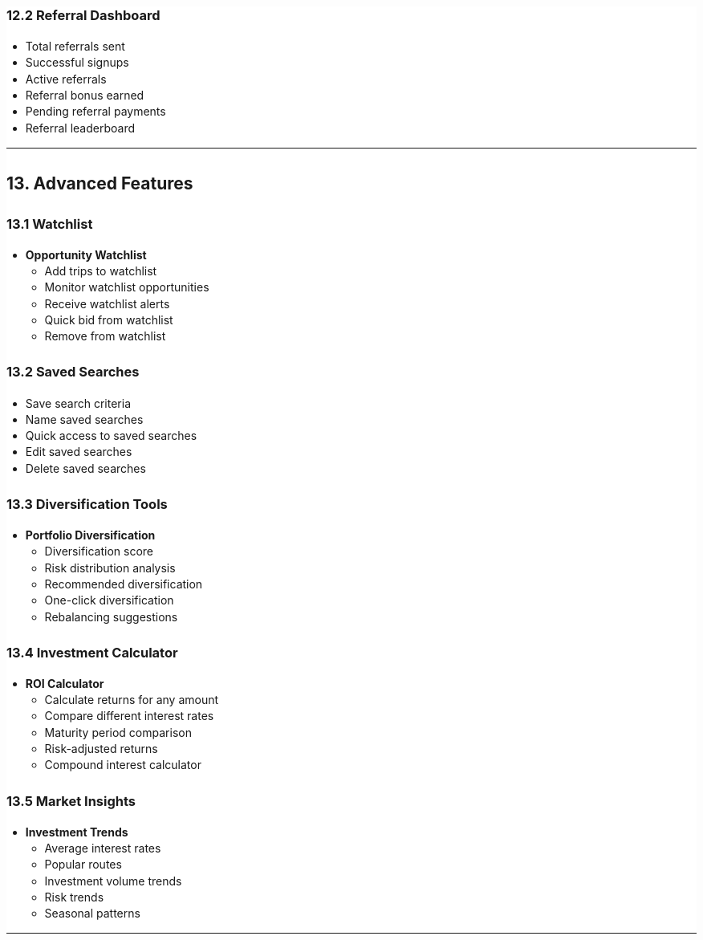 ### 12.2 Referral Dashboard
- Total referrals sent
- Successful signups
- Active referrals
- Referral bonus earned
- Pending referral payments
- Referral leaderboard

---

## 13. Advanced Features

### 13.1 Watchlist
- **Opportunity Watchlist**
  - Add trips to watchlist
  - Monitor watchlist opportunities
  - Receive watchlist alerts
  - Quick bid from watchlist
  - Remove from watchlist

### 13.2 Saved Searches
- Save search criteria
- Name saved searches
- Quick access to saved searches
- Edit saved searches
- Delete saved searches

### 13.3 Diversification Tools
- **Portfolio Diversification**
  - Diversification score
  - Risk distribution analysis
  - Recommended diversification
  - One-click diversification
  - Rebalancing suggestions

### 13.4 Investment Calculator
- **ROI Calculator**
  - Calculate returns for any amount
  - Compare different interest rates
  - Maturity period comparison
  - Risk-adjusted returns
  - Compound interest calculator

### 13.5 Market Insights
- **Investment Trends**
  - Average interest rates
  - Popular routes
  - Investment volume trends
  - Risk trends
  - Seasonal patterns

---